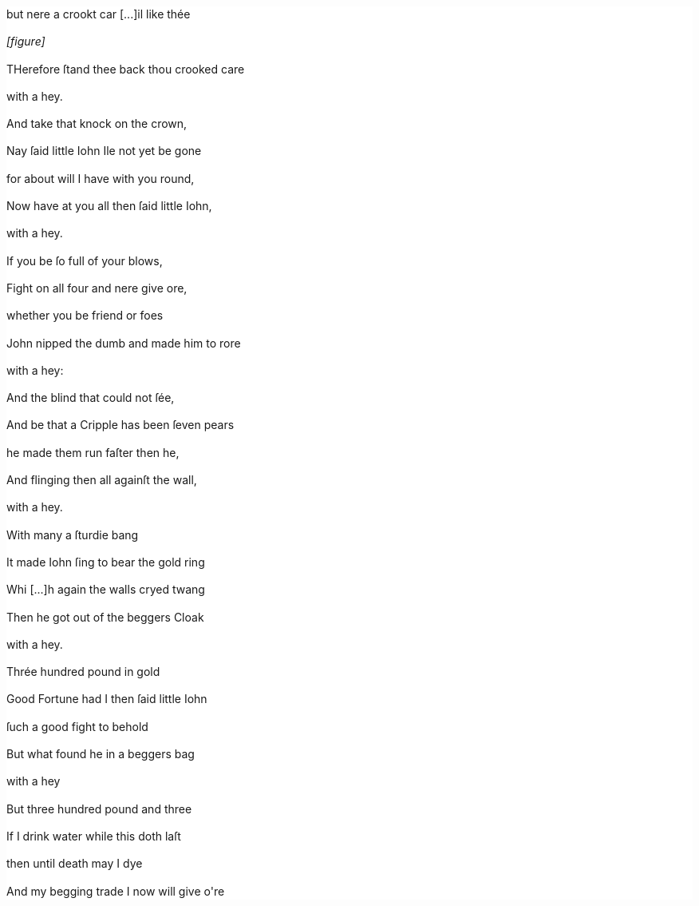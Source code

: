 but nere a crookt car [...]il like thée

_[figure]_

THerefore ſtand thee back thou crooked care

with a hey.

And take that knock on the crown,

Nay ſaid little Iohn Ile not yet be gone

for about will I have with you round,

Now have at you all then ſaid little Iohn,

with a hey.

If you be ſo full of your blows,

Fight on all four and nere give ore,

whether you be friend or foes

John nipped the dumb and made him to rore

with a hey:

And the blind that could not ſée,

And be that a Cripple has been ſeven pears

he made them run faſter then he,

And flinging then all againſt the wall,

with a hey.

With many a ſturdie bang

It made Iohn ſing to bear the gold ring

Whi [...]h again the walls cryed twang

Then he got out of the beggers Cloak

with a hey.

Thrée hundred pound in gold

Good Fortune had I then ſaid little Iohn

ſuch a good fight to behold

But what found he in a beggers bag

with a hey

But three hundred pound and three

If I drink water while this doth laſt

then until death may I dye

And my begging trade I now will give o're
